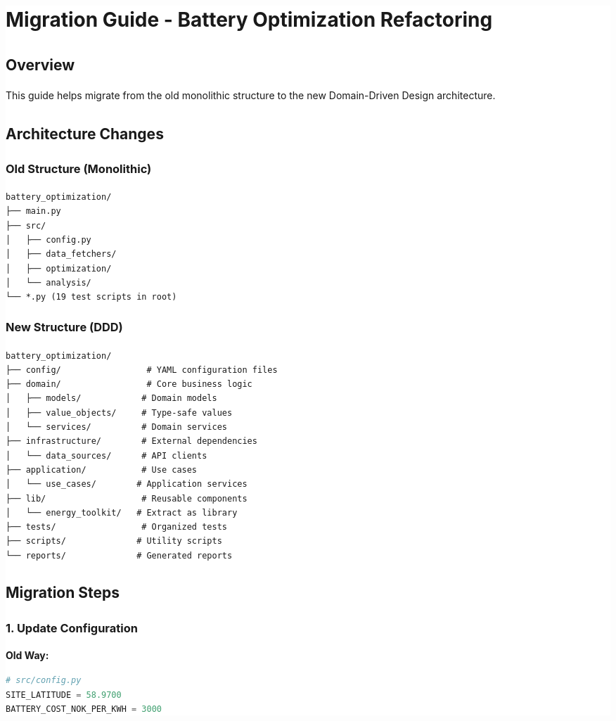 # Migration Guide - Battery Optimization Refactoring

## Overview

This guide helps migrate from the old monolithic structure to the new Domain-Driven Design architecture.

## Architecture Changes

### Old Structure (Monolithic)
```
battery_optimization/
├── main.py
├── src/
│   ├── config.py
│   ├── data_fetchers/
│   ├── optimization/
│   └── analysis/
└── *.py (19 test scripts in root)
```

### New Structure (DDD)
```
battery_optimization/
├── config/                 # YAML configuration files
├── domain/                 # Core business logic
│   ├── models/            # Domain models
│   ├── value_objects/     # Type-safe values
│   └── services/          # Domain services
├── infrastructure/        # External dependencies
│   └── data_sources/      # API clients
├── application/           # Use cases
│   └── use_cases/        # Application services
├── lib/                   # Reusable components
│   └── energy_toolkit/   # Extract as library
├── tests/                 # Organized tests
├── scripts/              # Utility scripts
└── reports/              # Generated reports
```

## Migration Steps

### 1. Update Configuration

**Old Way:**
```python
# src/config.py
SITE_LATITUDE = 58.9700
BATTERY_COST_NOK_PER_KWH = 3000
```
